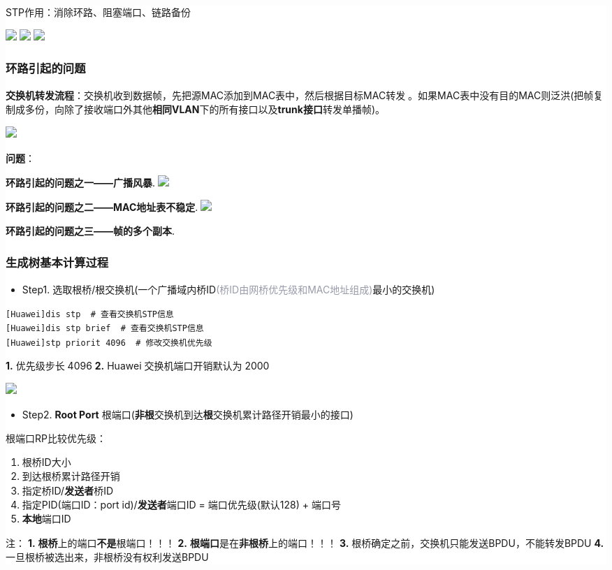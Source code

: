 STP作用：消除环路、阻塞端口、链路备份

<img src="../../../STDATA/VSCodeData/MarkDown/ICT战队/ICT数通/03/03 STP作用——消除环路.png">
<img src="./03 STP作用——阻塞端口-165647120161514.png">
<img src="../../../STDATA/VSCodeData/MarkDown/ICT战队/ICT数通/03/03 STP作用——链路备份.png">

### 环路引起的问题

**交换机转发流程**：交换机收到数据帧，先把源MAC添加到MAC表中，然后根据目标MAC转发 。如果MAC表中没有目的MAC则泛洪(把帧复制成多份，向除了接收端口外其他**相同VLAN**下的所有接口以及**trunk接口**转发单播帧)。

<img src="./03 交换机转发流程-165647120161516.png">

**问题**：

**环路引起的问题之一——广播风暴**.
<img src="./03 广播风暴-165647120161517.png">

**环路引起的问题之二——MAC地址表不稳定**.
<img src="./03 MAC地址表不稳定-165647120161518.png">

**环路引起的问题之三——帧的多个副本**.

### 生成树基本计算过程

- Step1. 选取根桥/根交换机(一个广播域内桥ID<font color=#999AAA>(桥ID由网桥优先级和MAC地址组成)</font>最小的交换机)

```shell
[Huawei]dis stp  # 查看交换机STP信息
[Huawei]dis stp brief  # 查看交换机STP信息
[Huawei]stp priorit 4096  # 修改交换机优先级
```

**1.** 优先级步长 4096
**2.** Huawei 交换机端口开销默认为 2000

<img src="./03 交换机端口角色-165647120161519.png">

- Step2. **Root Port** 根端口(**非根**交换机到达**根**交换机累计路径开销最小的接口)

根端口RP比较优先级：

1) 根桥ID大小
2) 到达根桥累计路径开销
3) 指定桥ID/**发送者**桥ID
4) 指定PID(端口ID：port id)/**发送者**端口ID = 端口优先级(默认128) + 端口号
5) **本地**端口ID

注：
**1.** **根桥**上的端口**不是**根端口！！！
**2.** **根端口**是在**非根桥**上的端口！！！
**3.** 根桥确定之前，交换机只能发送BPDU，不能转发BPDU
**4.** 一旦根桥被选出来，非根桥没有权利发送BPDU
